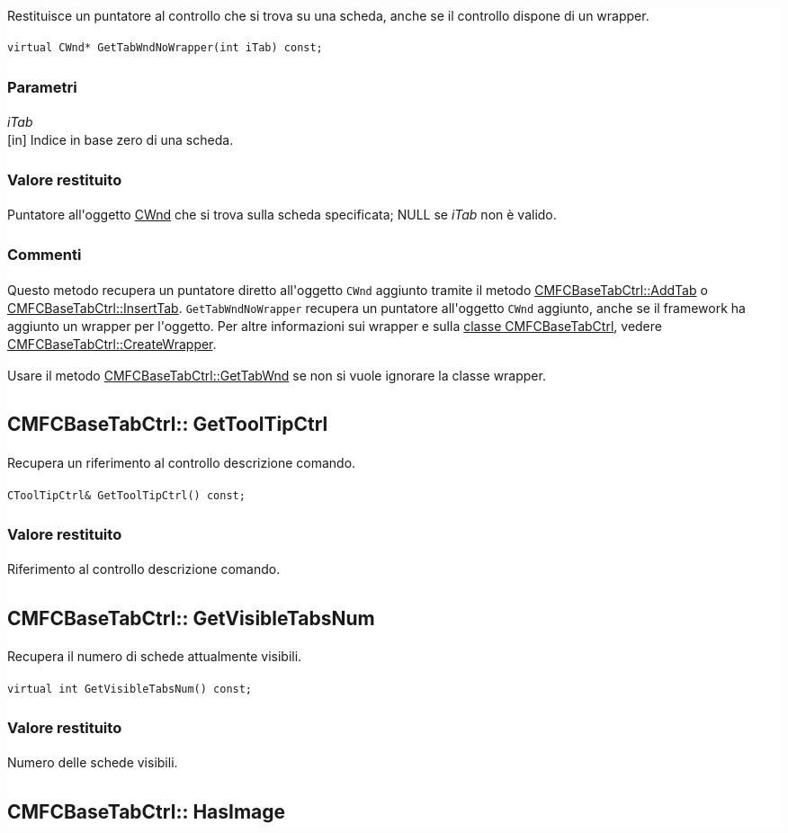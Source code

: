 Restituisce un puntatore al controllo che si trova su una scheda, anche se il controllo dispone di un wrapper.

```
virtual CWnd* GetTabWndNoWrapper(int iTab) const;
```

### <a name="parameters"></a>Parametri

*iTab*<br/>
[in] Indice in base zero di una scheda.

### <a name="return-value"></a>Valore restituito

Puntatore all'oggetto [CWnd](../../mfc/reference/cwnd-class.md) che si trova sulla scheda specificata; NULL se *iTab* non è valido.

### <a name="remarks"></a>Commenti

Questo metodo recupera un puntatore diretto all'oggetto `CWnd` aggiunto tramite il metodo [CMFCBaseTabCtrl::AddTab](#addtab) o [CMFCBaseTabCtrl::InsertTab](#inserttab). `GetTabWndNoWrapper` recupera un puntatore all'oggetto `CWnd` aggiunto, anche se il framework ha aggiunto un wrapper per l'oggetto. Per altre informazioni sui wrapper e sulla [classe CMFCBaseTabCtrl](../../mfc/reference/cmfcbasetabctrl-class.md), vedere [CMFCBaseTabCtrl::CreateWrapper](#createwrapper).

Usare il metodo [CMFCBaseTabCtrl::GetTabWnd](#gettabwnd) se non si vuole ignorare la classe wrapper.

## <a name="cmfcbasetabctrlgettooltipctrl"></a><a name="gettooltipctrl"></a> CMFCBaseTabCtrl:: GetToolTipCtrl

Recupera un riferimento al controllo descrizione comando.

```
CToolTipCtrl& GetToolTipCtrl() const;
```

### <a name="return-value"></a>Valore restituito

Riferimento al controllo descrizione comando.

## <a name="cmfcbasetabctrlgetvisibletabsnum"></a><a name="getvisibletabsnum"></a> CMFCBaseTabCtrl:: GetVisibleTabsNum

Recupera il numero di schede attualmente visibili.

```
virtual int GetVisibleTabsNum() const;
```

### <a name="return-value"></a>Valore restituito

Numero delle schede visibili.

## <a name="cmfcbasetabctrlhasimage"></a><a name="hasimage"></a> CMFCBaseTabCtrl:: HasImage
